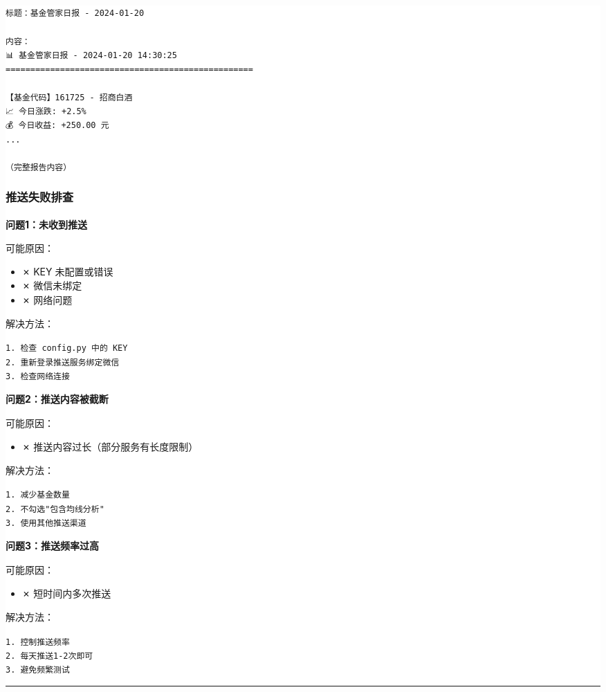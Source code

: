 ```
标题：基金管家日报 - 2024-01-20

内容：
📊 基金管家日报 - 2024-01-20 14:30:25
==================================================

【基金代码】161725 - 招商白酒
📈 今日涨跌: +2.5%
💰 今日收益: +250.00 元
...

（完整报告内容）
```

### 推送失败排查

**问题1：未收到推送**

可能原因：
- ✗ KEY 未配置或错误
- ✗ 微信未绑定
- ✗ 网络问题

解决方法：
```
1. 检查 config.py 中的 KEY
2. 重新登录推送服务绑定微信
3. 检查网络连接
```

**问题2：推送内容被截断**

可能原因：
- ✗ 推送内容过长（部分服务有长度限制）

解决方法：
```
1. 减少基金数量
2. 不勾选"包含均线分析"
3. 使用其他推送渠道
```

**问题3：推送频率过高**

可能原因：
- ✗ 短时间内多次推送

解决方法：
```
1. 控制推送频率
2. 每天推送1-2次即可
3. 避免频繁测试
```

---
